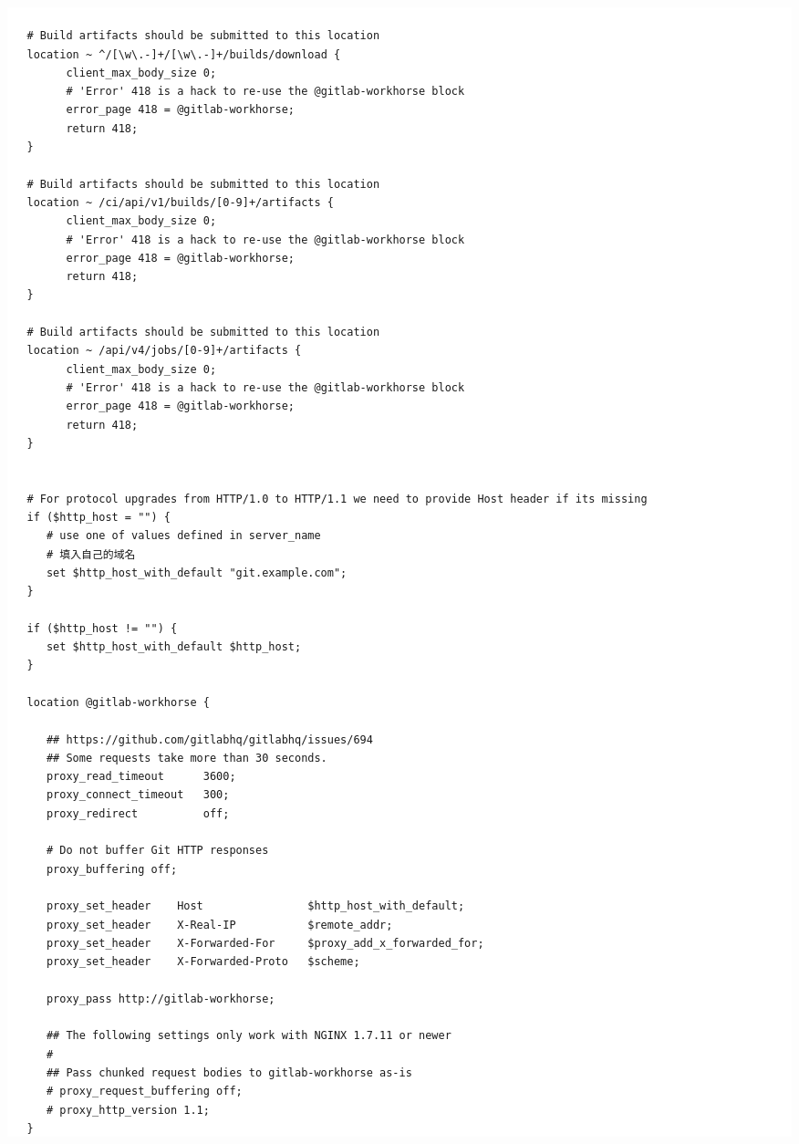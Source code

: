    ```nginx

      # Build artifacts should be submitted to this location
      location ~ ^/[\w\.-]+/[\w\.-]+/builds/download {
            client_max_body_size 0;
            # 'Error' 418 is a hack to re-use the @gitlab-workhorse block
            error_page 418 = @gitlab-workhorse;
            return 418;
      }

      # Build artifacts should be submitted to this location
      location ~ /ci/api/v1/builds/[0-9]+/artifacts {
            client_max_body_size 0;
            # 'Error' 418 is a hack to re-use the @gitlab-workhorse block
            error_page 418 = @gitlab-workhorse;
            return 418;
      }

      # Build artifacts should be submitted to this location
      location ~ /api/v4/jobs/[0-9]+/artifacts {
            client_max_body_size 0;
            # 'Error' 418 is a hack to re-use the @gitlab-workhorse block
            error_page 418 = @gitlab-workhorse;
            return 418;
      }


      # For protocol upgrades from HTTP/1.0 to HTTP/1.1 we need to provide Host header if its missing
      if ($http_host = "") {
         # use one of values defined in server_name
         # 填入自己的域名
         set $http_host_with_default "git.example.com";
      }

      if ($http_host != "") {
         set $http_host_with_default $http_host;
      }

      location @gitlab-workhorse {

         ## https://github.com/gitlabhq/gitlabhq/issues/694
         ## Some requests take more than 30 seconds.
         proxy_read_timeout      3600;
         proxy_connect_timeout   300;
         proxy_redirect          off;

         # Do not buffer Git HTTP responses
         proxy_buffering off;

         proxy_set_header    Host                $http_host_with_default;
         proxy_set_header    X-Real-IP           $remote_addr;
         proxy_set_header    X-Forwarded-For     $proxy_add_x_forwarded_for;
         proxy_set_header    X-Forwarded-Proto   $scheme;

         proxy_pass http://gitlab-workhorse;

         ## The following settings only work with NGINX 1.7.11 or newer
         #
         ## Pass chunked request bodies to gitlab-workhorse as-is
         # proxy_request_buffering off;
         # proxy_http_version 1.1;
      }

   ```